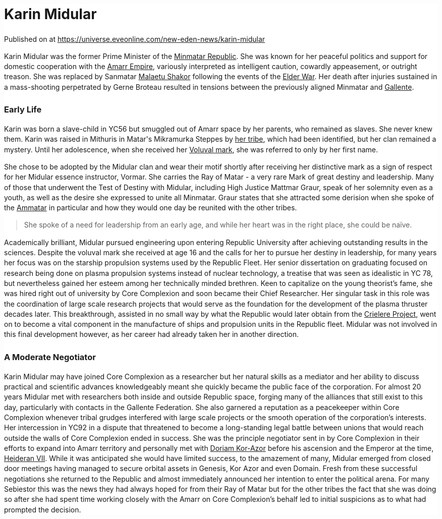 # Karin Midular
Published on  at https://universe.eveonline.com/new-eden-news/karin-midular

Karin Midular was the former Prime Minister of the [Minmatar Republic](1rpu7pfwTPVznAczjw2pOp). She was known for her peaceful politics and support for domestic cooperation with the [Amarr Empire](6BPFRy27fN4LnYlIyzvEwo), variously interpreted as intelligent caution, cowardly appeasement, or outright treason. She was replaced by Sanmatar [Malaetu Shakor](3H5EVyO9kiyIUOEELIqOlV) following the events of the [Elder War](1AY43ZRuiApjXZuVWCllzV). Her death after injuries sustained in a mass-shooting perpetrated by Gerne Broteau resulted in tensions between the previously aligned Minmatar and [Gallente](4bufc5OaK80rlo20Pez6gK).

### Early Life

Karin was born a slave-child in YC56 but smuggled out of Amarr space by her parents, who remained as slaves. She never knew them. Karin was raised in Mithuris in Matar's Mikramurka Steppes by [her tribe](1fNour0sFTIcCFRVQM2pro), which had been identified, but her clan remained a mystery. Until her adolescence, when she received her [Voluval mark](13zCA6nzp0NyZy5x434r1M), she was referred to only by her first name. 

She chose to be adopted by the Midular clan and wear their motif shortly after receiving her distinctive mark as a sign of respect for her Midular essence instructor, Vormar. She carries the Ray of Matar - a very rare Mark of great destiny and leadership. Many of those that underwent the Test of Destiny with Midular, including High Justice Mattmar Graur, speak of her solemnity even as a youth, as well as the desire she expressed to unite all Minmatar. Graur states that she attracted some derision when she spoke of the [Ammatar](2RCNqNOW8kV95yCFhjfhnz) in particular and how they would one day be reunited with the other tribes. 

>  She spoke of a need for leadership from an early age, and while her heart was in the right place, she could be naïve.

Academically brilliant, Midular pursued engineering upon entering Republic University after achieving outstanding results in the sciences. Despite the voluval mark she received at age 16 and the calls for her to pursue her destiny in leadership, for many years her focus was on the starship propulsion systems used by the Republic Fleet. Her senior dissertation on graduating focused on research being done on plasma propulsion systems instead of nuclear technology, a treatise that was seen as idealistic in YC 78, but nevertheless gained her esteem among her technically minded brethren. Keen to capitalize on the young theorist’s fame, she was hired right out of university by Core Complexion and soon became their Chief Researcher. Her singular task in this role was the coordination of large scale research projects that would serve as the foundation for the development of the plasma thruster decades later. This breakthrough, assisted in no small way by what the Republic would later obtain from the [Crielere Project](3Y34ZySL2hebLjco1Y25IK), went on to become a vital component in the manufacture of ships and propulsion units in the Republic fleet. Midular was not involved in this final development however, as her career had already taken her in another direction. 

### A Moderate Negotiator

Karin Midular may have joined Core Complexion as a researcher but her natural skills as a mediator and her ability to discuss practical and scientific advances knowledgeably meant she quickly became the public face of the corporation. For almost 20 years Midular met with researchers both inside and outside Republic space, forging many of the alliances that still exist to this day, particularly with contacts in the Gallente Federation. She also garnered a reputation as a peacekeeper within Core Complexion whenever tribal grudges interfered with large scale projects or the smooth operation of the corporation’s interests. Her intercession in YC92 in a dispute that threatened to become a long-standing legal battle between unions that would reach outside the walls of Core Complexion ended in success. She was the principle negotiator sent in by Core Complexion in their efforts to expand into Amarr territory and personally met with [Doriam Kor-Azor](1aaBMbCysLA8uJjQQczFwT) before his ascension and the Emperor at the time, [Heideran VII](4Olxc4nxWd7y1mjFPhvHnV). While it was anticipated she would have limited success, to the amazement of many, Midular emerged from closed door meetings having managed to secure orbital assets in Genesis, Kor Azor and even Domain. Fresh from these successful negotiations she returned to the Republic and almost immediately announced her intention to enter the political arena. For many Sebiestor this was the news they had always hoped for from their Ray of Matar but for the other tribes the fact that she was doing so after she had spent time working closely with the Amarr on Core Complexion’s behalf led to initial suspicions as to what had prompted the decision. 
